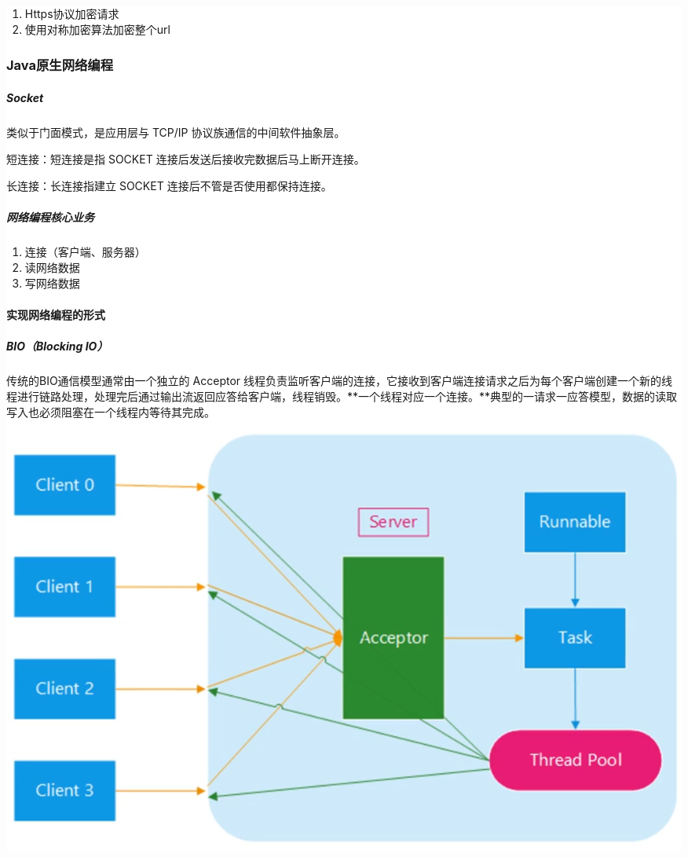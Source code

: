 1. Https协议加密请求
2. 使用对称加密算法加密整个url





### Java原生网络编程



##### Socket

类似于门面模式，是应用层与 TCP/IP 协议族通信的中间软件抽象层。

短连接：短连接是指 SOCKET 连接后发送后接收完数据后马上断开连接。

长连接：长连接指建立 SOCKET 连接后不管是否使用都保持连接。





##### 网络编程核心业务

1. 连接（客户端、服务器）
2. 读网络数据
3. 写网络数据



#### 实现网络编程的形式

##### **BIO（Blocking IO）**

传统的BIO通信模型通常由一个独立的 Acceptor 线程负责监听客户端的连接，它接收到客户端连接请求之后为每个客户端创建一个新的线程进行链路处理，处理完后通过输出流返回应答给客户端，线程销毁。**一个线程对应一个连接。**典型的一请求一应答模型，数据的读取写入也必须阻塞在一个线程内等待其完成。



![image-20210124150409599](./images/image-20210124150409599.png)
